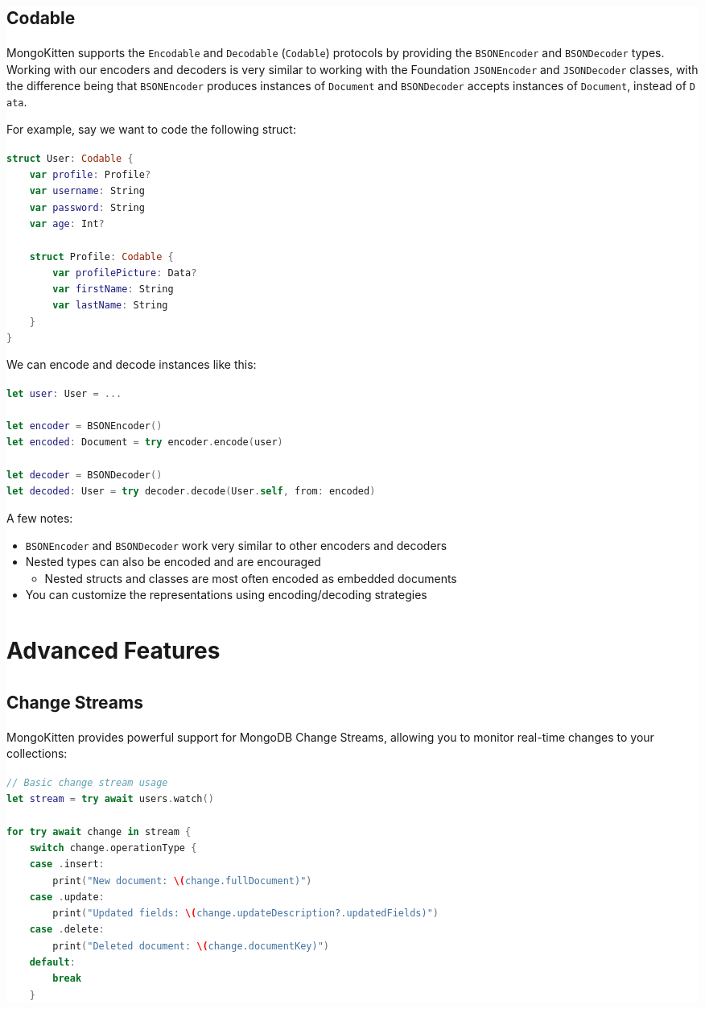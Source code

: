 ## Codable

MongoKitten supports the `Encodable` and `Decodable` (`Codable`) protocols by providing the `BSONEncoder` and `BSONDecoder` types. Working with our encoders and decoders is very similar to working with the Foundation `JSONEncoder` and `JSONDecoder` classes, with the difference being that `BSONEncoder` produces instances of `Document` and `BSONDecoder` accepts instances of `Document`, instead of `Data`.

For example, say we want to code the following struct:

```swift
struct User: Codable {
	var profile: Profile?
	var username: String
	var password: String
	var age: Int?
	
	struct Profile: Codable {
		var profilePicture: Data?
		var firstName: String
		var lastName: String
	}
}
```

We can encode and decode instances like this:

```swift
let user: User = ...

let encoder = BSONEncoder()
let encoded: Document = try encoder.encode(user)

let decoder = BSONDecoder()
let decoded: User = try decoder.decode(User.self, from: encoded)
```

A few notes:

- `BSONEncoder` and `BSONDecoder` work very similar to other encoders and decoders
- Nested types can also be encoded and are encouraged
	- Nested structs and classes are most often encoded as embedded documents
- You can customize the representations using encoding/decoding strategies

# Advanced Features

## Change Streams

MongoKitten provides powerful support for MongoDB Change Streams, allowing you to monitor real-time changes to your collections:

```swift
// Basic change stream usage
let stream = try await users.watch()

for try await change in stream {
    switch change.operationType {
    case .insert:
        print("New document: \(change.fullDocument)")
    case .update:
        print("Updated fields: \(change.updateDescription?.updatedFields)")
    case .delete:
        print("Deleted document: \(change.documentKey)")
    default:
        break
    }
```